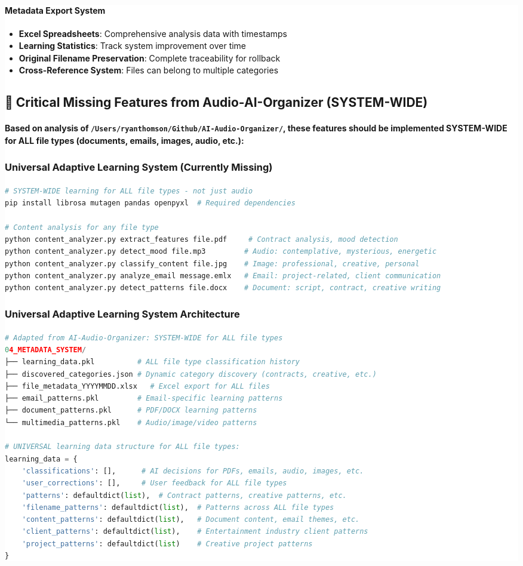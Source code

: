 #### Metadata Export System
- **Excel Spreadsheets**: Comprehensive analysis data with timestamps
- **Learning Statistics**: Track system improvement over time
- **Original Filename Preservation**: Complete traceability for rollback
- **Cross-Reference System**: Files can belong to multiple categories

## 🧠 **Critical Missing Features from Audio-AI-Organizer (SYSTEM-WIDE)**

**Based on analysis of `/Users/ryanthomson/Github/AI-Audio-Organizer/`, these features should be implemented SYSTEM-WIDE for ALL file types (documents, emails, images, audio, etc.):**

### Universal Adaptive Learning System (Currently Missing)
```bash
# SYSTEM-WIDE learning for ALL file types - not just audio
pip install librosa mutagen pandas openpyxl  # Required dependencies

# Content analysis for any file type
python content_analyzer.py extract_features file.pdf     # Contract analysis, mood detection
python content_analyzer.py detect_mood file.mp3         # Audio: contemplative, mysterious, energetic  
python content_analyzer.py classify_content file.jpg    # Image: professional, creative, personal
python content_analyzer.py analyze_email message.emlx   # Email: project-related, client communication
python content_analyzer.py detect_patterns file.docx    # Document: script, contract, creative writing
```

### Universal Adaptive Learning System Architecture
```python
# Adapted from AI-Audio-Organizer: SYSTEM-WIDE for ALL file types
04_METADATA_SYSTEM/
├── learning_data.pkl          # ALL file type classification history
├── discovered_categories.json # Dynamic category discovery (contracts, creative, etc.)
├── file_metadata_YYYYMMDD.xlsx   # Excel export for ALL files
├── email_patterns.pkl         # Email-specific learning patterns
├── document_patterns.pkl      # PDF/DOCX learning patterns  
└── multimedia_patterns.pkl    # Audio/image/video patterns

# UNIVERSAL learning data structure for ALL file types:
learning_data = {
    'classifications': [],      # AI decisions for PDFs, emails, audio, images, etc.
    'user_corrections': [],     # User feedback for ALL file types
    'patterns': defaultdict(list),  # Contract patterns, creative patterns, etc.
    'filename_patterns': defaultdict(list),  # Patterns across ALL file types
    'content_patterns': defaultdict(list),   # Document content, email themes, etc.
    'client_patterns': defaultdict(list),    # Entertainment industry client patterns
    'project_patterns': defaultdict(list)    # Creative project patterns
}
```
